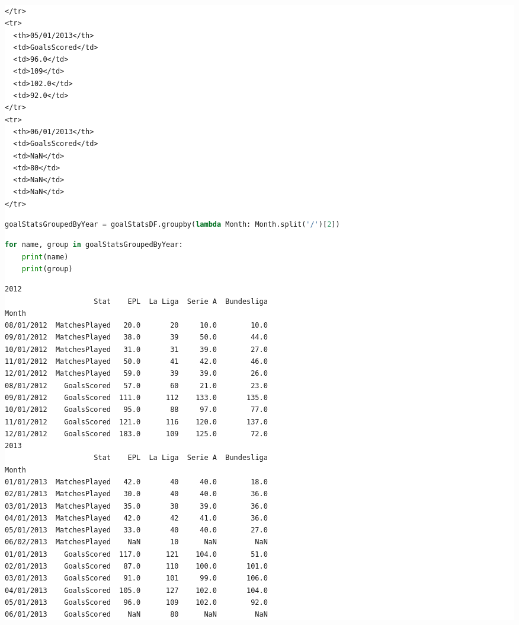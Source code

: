     </tr>
    <tr>
      <th>05/01/2013</th>
      <td>GoalsScored</td>
      <td>96.0</td>
      <td>109</td>
      <td>102.0</td>
      <td>92.0</td>
    </tr>
    <tr>
      <th>06/01/2013</th>
      <td>GoalsScored</td>
      <td>NaN</td>
      <td>80</td>
      <td>NaN</td>
      <td>NaN</td>
    </tr>
  </tbody>
</table>
</div>




```python
goalStatsGroupedByYear = goalStatsDF.groupby(lambda Month: Month.split('/')[2])
```


```python
for name, group in goalStatsGroupedByYear:
    print(name)
    print(group)
```

    2012
                         Stat    EPL  La Liga  Serie A  Bundesliga
    Month                                                         
    08/01/2012  MatchesPlayed   20.0       20     10.0        10.0
    09/01/2012  MatchesPlayed   38.0       39     50.0        44.0
    10/01/2012  MatchesPlayed   31.0       31     39.0        27.0
    11/01/2012  MatchesPlayed   50.0       41     42.0        46.0
    12/01/2012  MatchesPlayed   59.0       39     39.0        26.0
    08/01/2012    GoalsScored   57.0       60     21.0        23.0
    09/01/2012    GoalsScored  111.0      112    133.0       135.0
    10/01/2012    GoalsScored   95.0       88     97.0        77.0
    11/01/2012    GoalsScored  121.0      116    120.0       137.0
    12/01/2012    GoalsScored  183.0      109    125.0        72.0
    2013
                         Stat    EPL  La Liga  Serie A  Bundesliga
    Month                                                         
    01/01/2013  MatchesPlayed   42.0       40     40.0        18.0
    02/01/2013  MatchesPlayed   30.0       40     40.0        36.0
    03/01/2013  MatchesPlayed   35.0       38     39.0        36.0
    04/01/2013  MatchesPlayed   42.0       42     41.0        36.0
    05/01/2013  MatchesPlayed   33.0       40     40.0        27.0
    06/02/2013  MatchesPlayed    NaN       10      NaN         NaN
    01/01/2013    GoalsScored  117.0      121    104.0        51.0
    02/01/2013    GoalsScored   87.0      110    100.0       101.0
    03/01/2013    GoalsScored   91.0      101     99.0       106.0
    04/01/2013    GoalsScored  105.0      127    102.0       104.0
    05/01/2013    GoalsScored   96.0      109    102.0        92.0
    06/01/2013    GoalsScored    NaN       80      NaN         NaN
